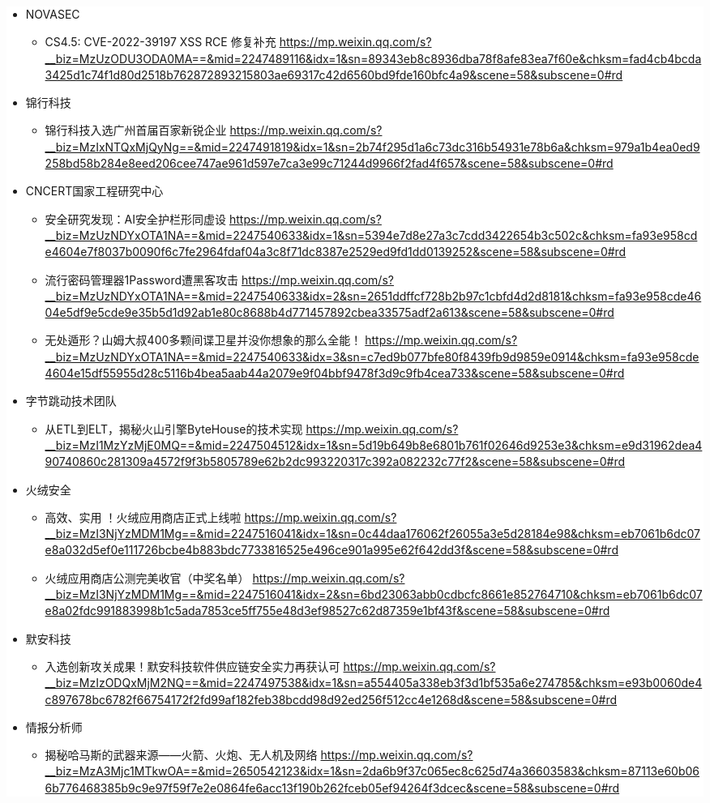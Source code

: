 - NOVASEC
  - CS4.5: CVE-2022-39197 XSS RCE 修复补充
https://mp.weixin.qq.com/s?__biz=MzUzODU3ODA0MA==&mid=2247489116&idx=1&sn=89343eb8c8936dba78f8afe83ea7f60e&chksm=fad4cb4bcda3425d1c74f1d80d2518b762872893215803ae69317c42d6560bd9fde160bfc4a9&scene=58&subscene=0#rd

- 锦行科技
  - 锦行科技入选广州首届百家新锐企业
https://mp.weixin.qq.com/s?__biz=MzIxNTQxMjQyNg==&mid=2247491819&idx=1&sn=2b74f295d1a6c73dc316b54931e78b6a&chksm=979a1b4ea0ed9258bd58b284e8eed206cee747ae961d597e7ca3e99c71244d9966f2fad4f657&scene=58&subscene=0#rd

- CNCERT国家工程研究中心
  - 安全研究发现：AI安全护栏形同虚设
https://mp.weixin.qq.com/s?__biz=MzUzNDYxOTA1NA==&mid=2247540633&idx=1&sn=5394e7d8e27a3c7cdd3422654b3c502c&chksm=fa93e958cde4604e7f8037b0090f6c7fe2964fdaf04a3c8f71dc8387e2529ed9fd1dd0139252&scene=58&subscene=0#rd

  - 流行密码管理器1Password遭黑客攻击
https://mp.weixin.qq.com/s?__biz=MzUzNDYxOTA1NA==&mid=2247540633&idx=2&sn=2651ddffcf728b2b97c1cbfd4d2d8181&chksm=fa93e958cde4604e5df9e5cde9e35b5d1d92ab1e80c8688b4d771457892cbea33575adf2a613&scene=58&subscene=0#rd

  - 无处遁形？山姆大叔400多颗间谍卫星并没你想象的那么全能！
https://mp.weixin.qq.com/s?__biz=MzUzNDYxOTA1NA==&mid=2247540633&idx=3&sn=c7ed9b077bfe80f8439fb9d9859e0914&chksm=fa93e958cde4604e15df55955d28c5116b4bea5aab44a2079e9f04bbf9478f3d9c9fb4cea733&scene=58&subscene=0#rd

- 字节跳动技术团队
  - 从ETL到ELT，揭秘火山引擎ByteHouse的技术实现
https://mp.weixin.qq.com/s?__biz=MzI1MzYzMjE0MQ==&mid=2247504512&idx=1&sn=5d19b649b8e6801b761f02646d9253e3&chksm=e9d31962dea490740860c281309a4572f9f3b5805789e62b2dc993220317c392a082232c77f2&scene=58&subscene=0#rd

- 火绒安全
  - 高效、实用 ！火绒应用商店正式上线啦
https://mp.weixin.qq.com/s?__biz=MzI3NjYzMDM1Mg==&mid=2247516041&idx=1&sn=0c44daa176062f26055a3e5d28184e98&chksm=eb7061b6dc07e8a032d5ef0e111726bcbe4b883bdc7733816525e496ce901a995e62f642dd3f&scene=58&subscene=0#rd

  - 火绒应用商店公测完美收官（中奖名单）
https://mp.weixin.qq.com/s?__biz=MzI3NjYzMDM1Mg==&mid=2247516041&idx=2&sn=6bd23063abb0cdbcfc8661e852764710&chksm=eb7061b6dc07e8a02fdc991883998b1c5ada7853ce5ff755e48d3ef98527c62d87359e1bf43f&scene=58&subscene=0#rd

- 默安科技
  - 入选创新攻关成果！默安科技软件供应链安全实力再获认可
https://mp.weixin.qq.com/s?__biz=MzIzODQxMjM2NQ==&mid=2247497538&idx=1&sn=a554405a338eb3f3d1bf535a6e274785&chksm=e93b0060de4c897678bc6782f66754172f2fd99af182feb38bcdd98d92ed256f512cc4e1268d&scene=58&subscene=0#rd

- 情报分析师
  - 揭秘哈马斯的武器来源——火箭、火炮、无人机及网络
https://mp.weixin.qq.com/s?__biz=MzA3Mjc1MTkwOA==&mid=2650542123&idx=1&sn=2da6b9f37c065ec8c625d74a36603583&chksm=87113e60b066b776468385b9c9e97f59f7e2e0864fe6acc13f190b262fceb05ef94264f3dcec&scene=58&subscene=0#rd
